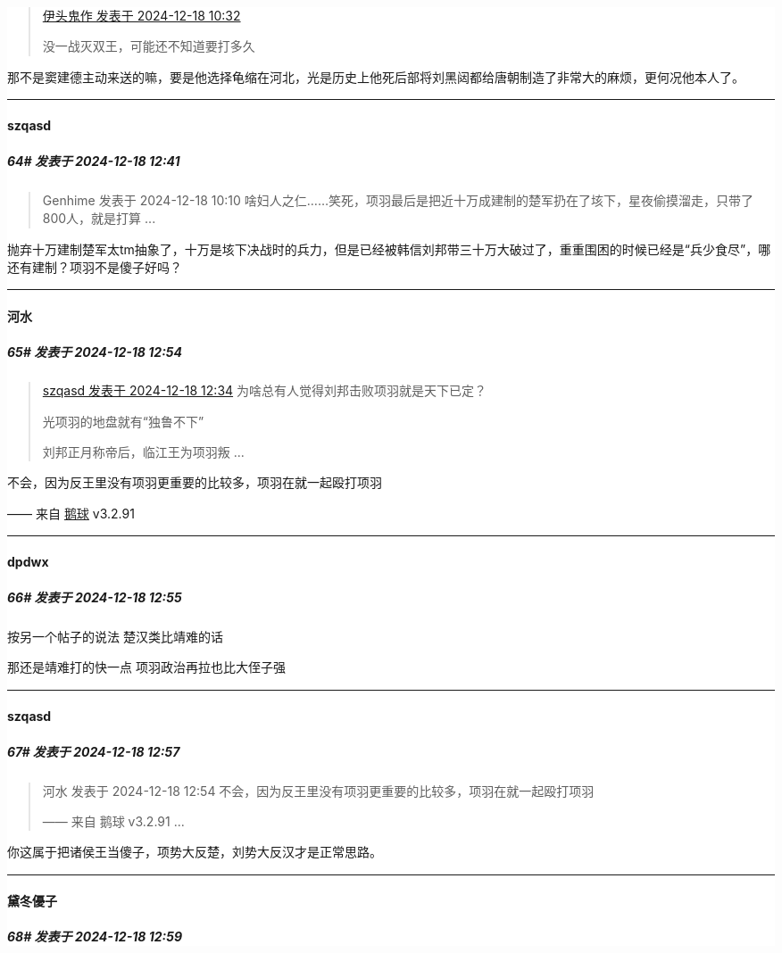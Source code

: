 <blockquote><a href="httphttps://bbs.saraba1st.com/2b/forum.php?mod=redirect&amp;goto=findpost&amp;pid=66953506&amp;ptid=2210915" target="_blank">伊头鬼作 发表于 2024-12-18 10:32</a>

没一战灭双王，可能还不知道要打多久</blockquote>
那不是窦建德主动来送的嘛，要是他选择龟缩在河北，光是历史上他死后部将刘黑闼都给唐朝制造了非常大的麻烦，更何况他本人了。


*****

####  szqasd  
##### 64#       发表于 2024-12-18 12:41

<blockquote>Genhime 发表于 2024-12-18 10:10
啥妇人之仁……笑死，项羽最后是把近十万成建制的楚军扔在了垓下，星夜偷摸溜走，只带了800人，就是打算 ...</blockquote>
抛弃十万建制楚军太tm抽象了，十万是垓下决战时的兵力，但是已经被韩信刘邦带三十万大破过了，重重围困的时候已经是“兵少食尽”，哪还有建制？项羽不是傻子好吗？


*****

####  河水  
##### 65#       发表于 2024-12-18 12:54

<blockquote><a href="httphttps://bbs.saraba1st.com/2b/forum.php?mod=redirect&amp;goto=findpost&amp;pid=66954856&amp;ptid=2210915" target="_blank">szqasd 发表于 2024-12-18 12:34</a>
为啥总有人觉得刘邦击败项羽就是天下已定？

光项羽的地盘就有“独鲁不下”

刘邦正月称帝后，临江王为项羽叛 ...</blockquote>
不会，因为反王里没有项羽更重要的比较多，项羽在就一起殴打项羽

—— 来自 [鹅球](https://www.pgyer.com/GcUxKd4w) v3.2.91

*****

####  dpdwx  
##### 66#       发表于 2024-12-18 12:55

按另一个帖子的说法 楚汉类比靖难的话

那还是靖难打的快一点 项羽政治再拉也比大侄子强

*****

####  szqasd  
##### 67#       发表于 2024-12-18 12:57

<blockquote>河水 发表于 2024-12-18 12:54
不会，因为反王里没有项羽更重要的比较多，项羽在就一起殴打项羽

—— 来自 鹅球 v3.2.91 ...</blockquote>
你这属于把诸侯王当傻子，项势大反楚，刘势大反汉才是正常思路。

*****

####  黛冬優子  
##### 68#       发表于 2024-12-18 12:59
